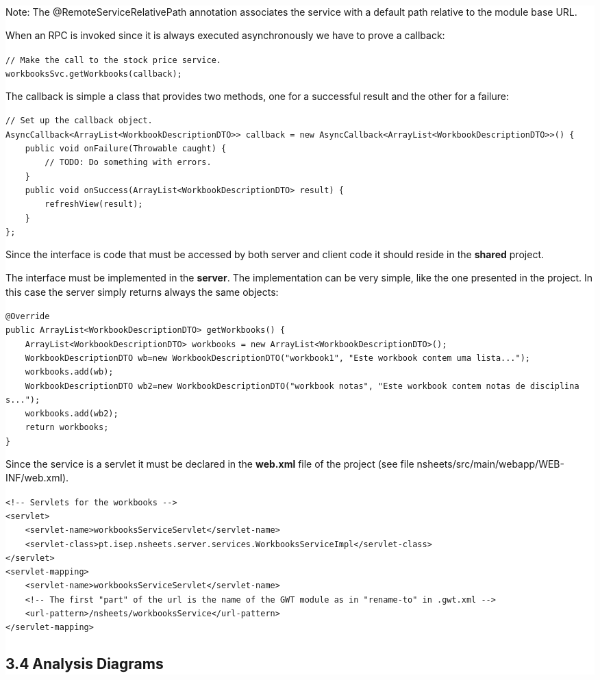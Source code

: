 Note: The @RemoteServiceRelativePath annotation associates the service with a default path relative to the module base URL.

When an RPC is invoked since it is always executed asynchronously we have to prove a callback:

	// Make the call to the stock price service.
	workbooksSvc.getWorkbooks(callback);

The callback is simple a class that provides two methods, one for a successful result and the other for a failure:

	// Set up the callback object.
	AsyncCallback<ArrayList<WorkbookDescriptionDTO>> callback = new AsyncCallback<ArrayList<WorkbookDescriptionDTO>>() {
		public void onFailure(Throwable caught) {
			// TODO: Do something with errors.
		}
		public void onSuccess(ArrayList<WorkbookDescriptionDTO> result) {
			refreshView(result);
		}
	};

Since the interface is code that must be accessed by both server and client code it should reside in the **shared** project.

The interface must be implemented in the **server**. The implementation can be very simple, like the one presented in the project. In this case the server simply returns always the same objects:

	@Override
	public ArrayList<WorkbookDescriptionDTO> getWorkbooks() {
	    ArrayList<WorkbookDescriptionDTO> workbooks = new ArrayList<WorkbookDescriptionDTO>();
	    WorkbookDescriptionDTO wb=new WorkbookDescriptionDTO("workbook1", "Este workbook contem uma lista...");
	    workbooks.add(wb);
		WorkbookDescriptionDTO wb2=new WorkbookDescriptionDTO("workbook notas", "Este workbook contem notas de disciplinas...");
	    workbooks.add(wb2);
		return workbooks;
	}

Since the service is a servlet it must be declared in the **web.xml** file of the project (see file nsheets/src/main/webapp/WEB-INF/web.xml).

	<!-- Servlets for the workbooks -->
	<servlet>
		<servlet-name>workbooksServiceServlet</servlet-name>
		<servlet-class>pt.isep.nsheets.server.services.WorkbooksServiceImpl</servlet-class>
	</servlet>
	<servlet-mapping>
		<servlet-name>workbooksServiceServlet</servlet-name>
		<!-- The first "part" of the url is the name of the GWT module as in "rename-to" in .gwt.xml -->
		<url-pattern>/nsheets/workbooksService</url-pattern>
	</servlet-mapping>


## 3.4 Analysis Diagrams
